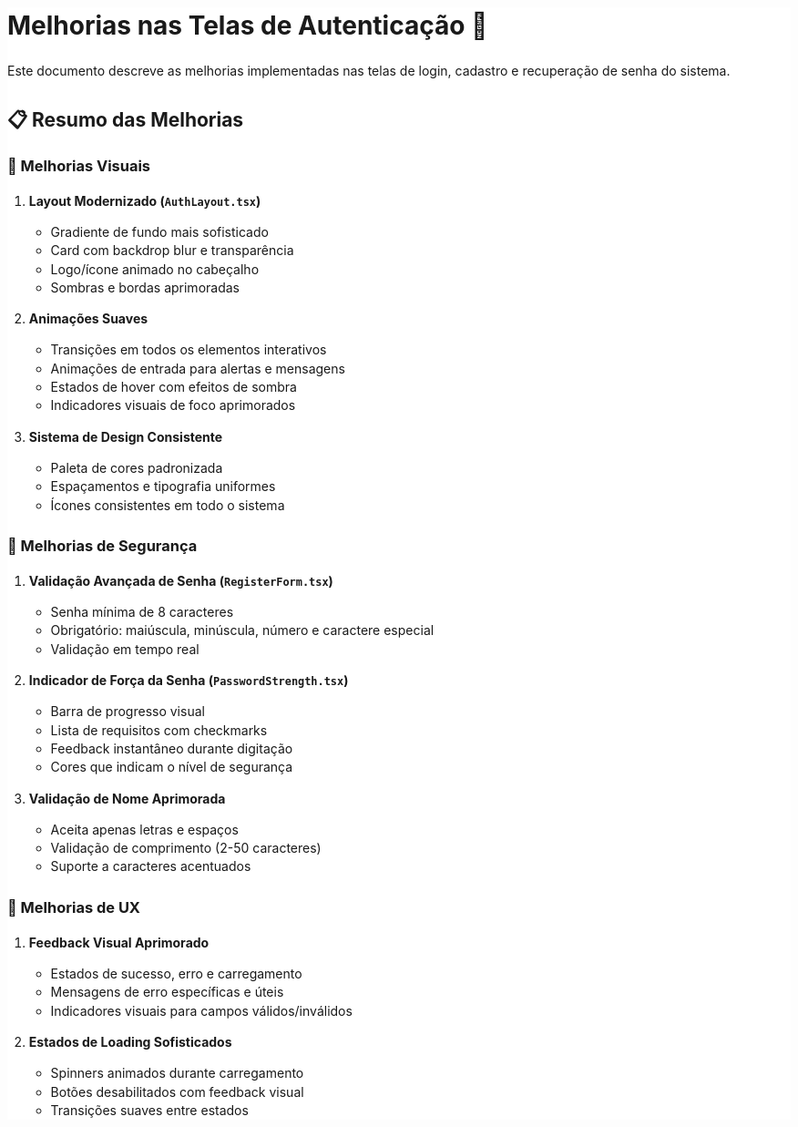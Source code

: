 # Melhorias nas Telas de Autenticação 🚀

Este documento descreve as melhorias implementadas nas telas de login, cadastro e recuperação de senha do sistema.

## 📋 Resumo das Melhorias

### 🎨 Melhorias Visuais

1. **Layout Modernizado (`AuthLayout.tsx`)**
   - Gradiente de fundo mais sofisticado
   - Card com backdrop blur e transparência
   - Logo/ícone animado no cabeçalho
   - Sombras e bordas aprimoradas

2. **Animações Suaves**
   - Transições em todos os elementos interativos
   - Animações de entrada para alertas e mensagens
   - Estados de hover com efeitos de sombra
   - Indicadores visuais de foco aprimorados

3. **Sistema de Design Consistente**
   - Paleta de cores padronizada
   - Espaçamentos e tipografia uniformes
   - Ícones consistentes em todo o sistema

### 🔐 Melhorias de Segurança

1. **Validação Avançada de Senha (`RegisterForm.tsx`)**
   - Senha mínima de 8 caracteres
   - Obrigatório: maiúscula, minúscula, número e caractere especial
   - Validação em tempo real

2. **Indicador de Força da Senha (`PasswordStrength.tsx`)**
   - Barra de progresso visual
   - Lista de requisitos com checkmarks
   - Feedback instantâneo durante digitação
   - Cores que indicam o nível de segurança

3. **Validação de Nome Aprimorada**
   - Aceita apenas letras e espaços
   - Validação de comprimento (2-50 caracteres)
   - Suporte a caracteres acentuados

### 🎯 Melhorias de UX

1. **Feedback Visual Aprimorado**
   - Estados de sucesso, erro e carregamento
   - Mensagens de erro específicas e úteis
   - Indicadores visuais para campos válidos/inválidos

2. **Estados de Loading Sofisticados**
   - Spinners animados durante carregamento
   - Botões desabilitados com feedback visual
   - Transições suaves entre estados
